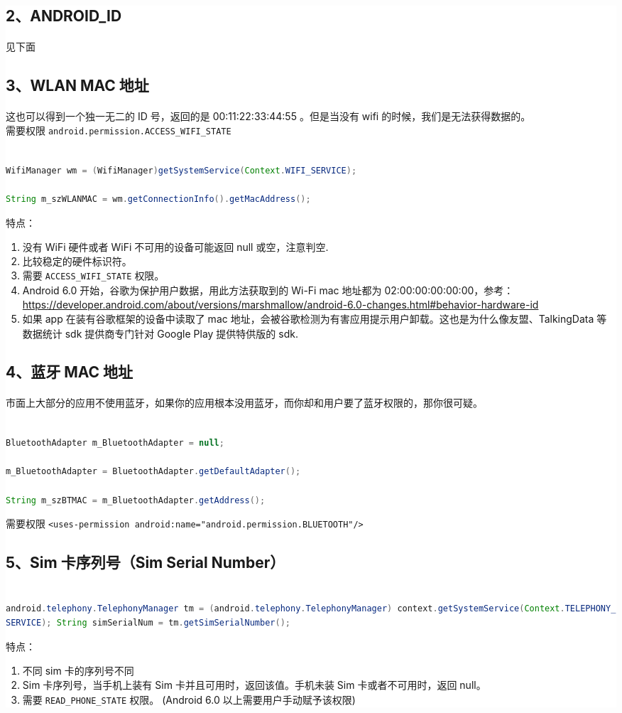 ## 2、ANDROID_ID

见下面

## 3、WLAN MAC 地址

这也可以得到一个独一无二的 ID 号，返回的是 00:11:22:33:44:55 。但是当没有 wifi 的时候，我们是无法获得数据的。<br />需要权限 `android.permission.ACCESS_WIFI_STATE`

```java

WifiManager wm = (WifiManager)getSystemService(Context.WIFI_SERVICE); 

String m_szWLANMAC = wm.getConnectionInfo().getMacAddress();
```

特点：

1. 没有 WiFi 硬件或者 WiFi 不可用的设备可能返回 null 或空，注意判空.
2. 比较稳定的硬件标识符。
3. 需要 `ACCESS_WIFI_STATE` 权限。
4. Android 6.0 开始，谷歌为保护用户数据，用此方法获取到的 Wi-Fi mac 地址都为 02:00:00:00:00:00，参考：<https://developer.android.com/about/versions/marshmallow/android-6.0-changes.html#behavior-hardware-id>
5. 如果 app 在装有谷歌框架的设备中读取了 mac 地址，会被谷歌检测为有害应用提示用户卸载。这也是为什么像友盟、TalkingData 等数据统计 sdk 提供商专门针对 Google Play 提供特供版的 sdk.

## 4、蓝牙 MAC 地址

市面上大部分的应用不使用蓝牙，如果你的应用根本没用蓝牙，而你却和用户要了蓝牙权限的，那你很可疑。

```java

BluetoothAdapter m_BluetoothAdapter = null; 

m_BluetoothAdapter = BluetoothAdapter.getDefaultAdapter(); 

String m_szBTMAC = m_BluetoothAdapter.getAddress();
```

需要权限 `<uses-permission android:name="android.permission.BLUETOOTH"/>`

## 5、Sim 卡序列号（Sim Serial Number）

```java

android.telephony.TelephonyManager tm = (android.telephony.TelephonyManager) context.getSystemService(Context.TELEPHONY_SERVICE); String simSerialNum = tm.getSimSerialNumber();
```

特点：

1. 不同 sim 卡的序列号不同
2. Sim 卡序列号，当手机上装有 Sim 卡并且可用时，返回该值。手机未装 Sim 卡或者不可用时，返回 null。
3. 需要 `READ_PHONE_STATE` 权限。 (Android 6.0 以上需要用户手动赋予该权限)
